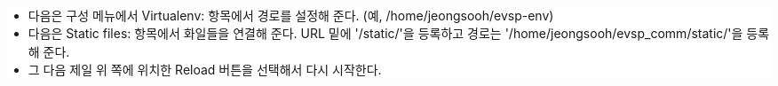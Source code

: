 ``````````````````````````````````````````````````````````
``````````````````````````````````````````````````````````
- 다음은 구성 메뉴에서 Virtualenv: 항목에서 경로를 설정해 준다. (예, /home/jeongsooh/evsp-env)
- 다음은 Static files: 항목에서 화일들을 연결해 준다. URL 밑에 '/static/'을 등록하고 경로는 '/home/jeongsooh/evsp_comm/static/'을 등록해 준다.
- 그 다음 제일 위 쪽에 위치한 Reload 버튼을 선택해서 다시 시작한다. 











